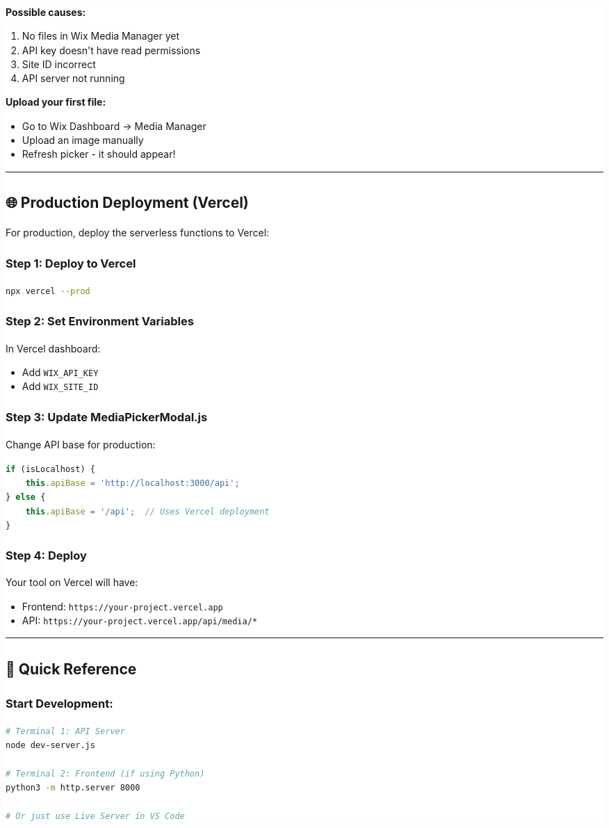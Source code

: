 **Possible causes:**
1. No files in Wix Media Manager yet
2. API key doesn't have read permissions
3. Site ID incorrect
4. API server not running

**Upload your first file:**
- Go to Wix Dashboard → Media Manager
- Upload an image manually
- Refresh picker - it should appear!

---

## 🌐 Production Deployment (Vercel)

For production, deploy the serverless functions to Vercel:

### Step 1: Deploy to Vercel

```bash
npx vercel --prod
```

### Step 2: Set Environment Variables

In Vercel dashboard:
- Add `WIX_API_KEY`
- Add `WIX_SITE_ID`

### Step 3: Update MediaPickerModal.js

Change API base for production:
```javascript
if (isLocalhost) {
    this.apiBase = 'http://localhost:3000/api';
} else {
    this.apiBase = '/api';  // Uses Vercel deployment
}
```

### Step 4: Deploy

Your tool on Vercel will have:
- Frontend: `https://your-project.vercel.app`
- API: `https://your-project.vercel.app/api/media/*`

---

## 📝 Quick Reference

### Start Development:
```bash
# Terminal 1: API Server
node dev-server.js

# Terminal 2: Frontend (if using Python)
python3 -m http.server 8000

# Or just use Live Server in VS Code
```

